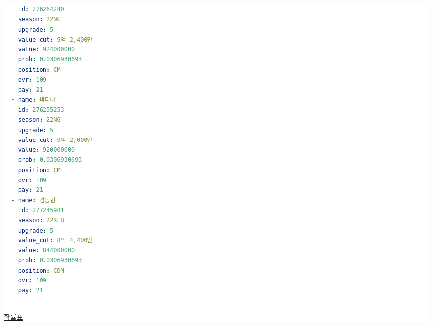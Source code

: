 ```yaml
    id: 276264240
    season: 22NG
    upgrade: 5
    value_cut: 9억 2,400만
    value: 924000000
    prob: 0.0306930693
    position: CM
    ovr: 109
    pay: 21
  - name: 비티냐
    id: 276255253
    season: 22NG
    upgrade: 5
    value_cut: 9억 2,000만
    value: 920000000
    prob: 0.0306930693
    position: CM
    ovr: 109
    pay: 21
  - name: 김동현
    id: 277245981
    season: 22KLB
    upgrade: 5
    value_cut: 8억 4,400만
    value: 844000000
    prob: 0.0306930693
    position: CDM
    ovr: 109
    pay: 21
---
```

[확률표](/player/8210)
